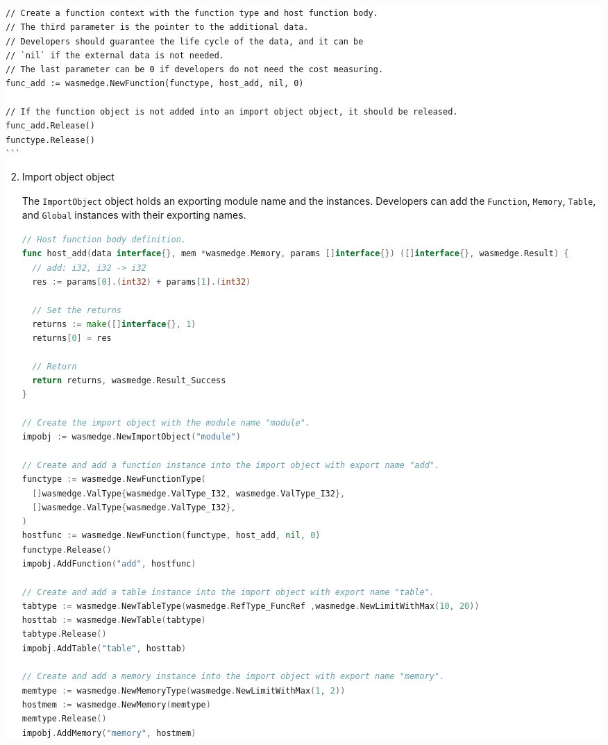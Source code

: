     // Create a function context with the function type and host function body.
    // The third parameter is the pointer to the additional data.
    // Developers should guarantee the life cycle of the data, and it can be
    // `nil` if the external data is not needed.
    // The last parameter can be 0 if developers do not need the cost measuring.
    func_add := wasmedge.NewFunction(functype, host_add, nil, 0)

    // If the function object is not added into an import object object, it should be released.
    func_add.Release()
    functype.Release()
    ```

2. Import object object

    The `ImportObject` object holds an exporting module name and the instances. Developers can add the `Function`, `Memory`, `Table`, and `Global` instances with their exporting names.

    ```go
    // Host function body definition.
    func host_add(data interface{}, mem *wasmedge.Memory, params []interface{}) ([]interface{}, wasmedge.Result) {
      // add: i32, i32 -> i32
      res := params[0].(int32) + params[1].(int32)

      // Set the returns
      returns := make([]interface{}, 1)
      returns[0] = res

      // Return
      return returns, wasmedge.Result_Success
    }

    // Create the import object with the module name "module".
    impobj := wasmedge.NewImportObject("module")

    // Create and add a function instance into the import object with export name "add".
    functype := wasmedge.NewFunctionType(
      []wasmedge.ValType{wasmedge.ValType_I32, wasmedge.ValType_I32},
      []wasmedge.ValType{wasmedge.ValType_I32},
    )
    hostfunc := wasmedge.NewFunction(functype, host_add, nil, 0)
    functype.Release()
    impobj.AddFunction("add", hostfunc)

    // Create and add a table instance into the import object with export name "table".
    tabtype := wasmedge.NewTableType(wasmedge.RefType_FuncRef ,wasmedge.NewLimitWithMax(10, 20))
    hosttab := wasmedge.NewTable(tabtype)
    tabtype.Release()
    impobj.AddTable("table", hosttab)

    // Create and add a memory instance into the import object with export name "memory".
    memtype := wasmedge.NewMemoryType(wasmedge.NewLimitWithMax(1, 2))
    hostmem := wasmedge.NewMemory(memtype)
    memtype.Release()
    impobj.AddMemory("memory", hostmem)
